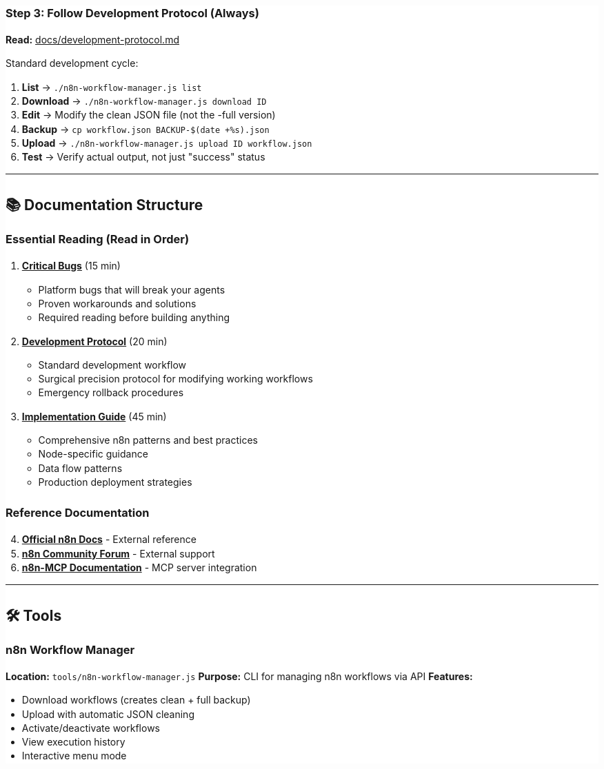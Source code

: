 ### Step 3: Follow Development Protocol (Always)
**Read:** [docs/development-protocol.md](docs/development-protocol.md)

Standard development cycle:
1. **List** → `./n8n-workflow-manager.js list`
2. **Download** → `./n8n-workflow-manager.js download ID`
3. **Edit** → Modify the clean JSON file (not the -full version)
4. **Backup** → `cp workflow.json BACKUP-$(date +%s).json`
5. **Upload** → `./n8n-workflow-manager.js upload ID workflow.json`
6. **Test** → Verify actual output, not just "success" status

---

## 📚 Documentation Structure

### Essential Reading (Read in Order)

1. **[Critical Bugs](docs/critical-bugs.md)** (15 min)
   - Platform bugs that will break your agents
   - Proven workarounds and solutions
   - Required reading before building anything

2. **[Development Protocol](docs/development-protocol.md)** (20 min)
   - Standard development workflow
   - Surgical precision protocol for modifying working workflows
   - Emergency rollback procedures

3. **[Implementation Guide](docs/implementation-guide.md)** (45 min)
   - Comprehensive n8n patterns and best practices
   - Node-specific guidance
   - Data flow patterns
   - Production deployment strategies

### Reference Documentation

4. **[Official n8n Docs](https://docs.n8n.io/)** - External reference
5. **[n8n Community Forum](https://community.n8n.io/)** - External support
6. **[n8n-MCP Documentation](https://github.com/n8n-io/n8n-mcp)** - MCP server integration

---

## 🛠️ Tools

### n8n Workflow Manager
**Location:** `tools/n8n-workflow-manager.js`
**Purpose:** CLI for managing n8n workflows via API
**Features:**
- Download workflows (creates clean + full backup)
- Upload with automatic JSON cleaning
- Activate/deactivate workflows
- View execution history
- Interactive menu mode
